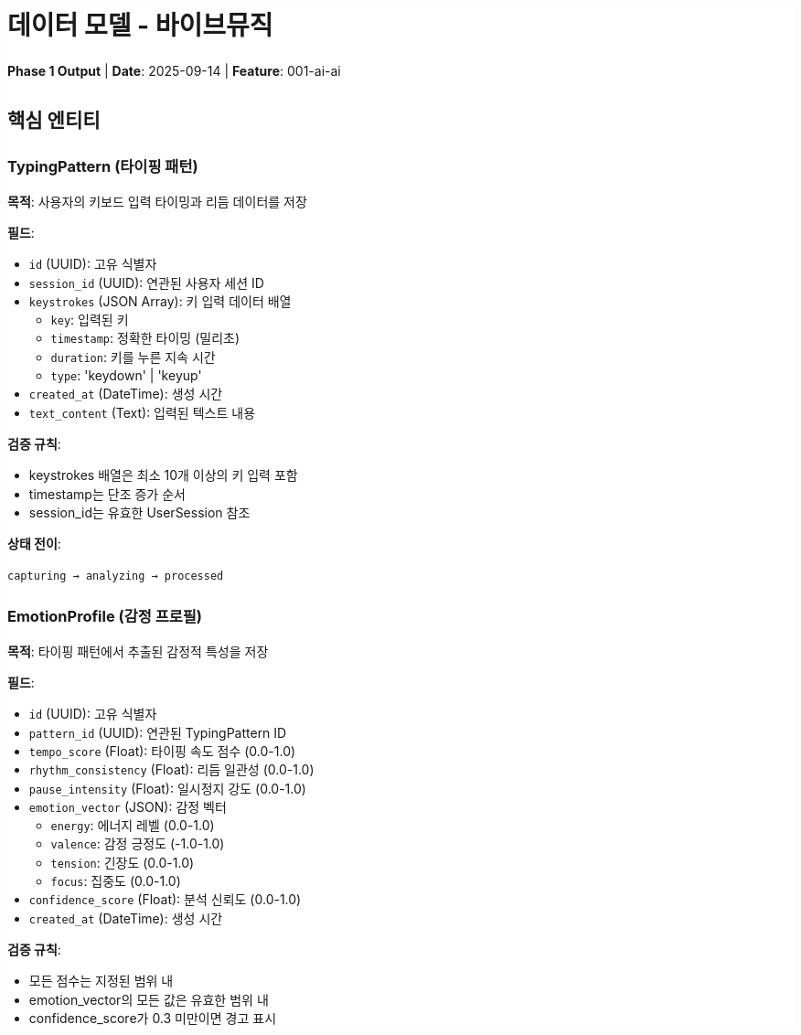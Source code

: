 # 데이터 모델 - 바이브뮤직

**Phase 1 Output** | **Date**: 2025-09-14 | **Feature**: 001-ai-ai

## 핵심 엔티티

### TypingPattern (타이핑 패턴)

**목적**: 사용자의 키보드 입력 타이밍과 리듬 데이터를 저장

**필드**:
- `id` (UUID): 고유 식별자
- `session_id` (UUID): 연관된 사용자 세션 ID
- `keystrokes` (JSON Array): 키 입력 데이터 배열
  - `key`: 입력된 키
  - `timestamp`: 정확한 타이밍 (밀리초)
  - `duration`: 키를 누른 지속 시간
  - `type`: 'keydown' | 'keyup'
- `created_at` (DateTime): 생성 시간
- `text_content` (Text): 입력된 텍스트 내용

**검증 규칙**:
- keystrokes 배열은 최소 10개 이상의 키 입력 포함
- timestamp는 단조 증가 순서
- session_id는 유효한 UserSession 참조

**상태 전이**:
```
capturing → analyzing → processed
```

### EmotionProfile (감정 프로필)

**목적**: 타이핑 패턴에서 추출된 감정적 특성을 저장

**필드**:
- `id` (UUID): 고유 식별자
- `pattern_id` (UUID): 연관된 TypingPattern ID
- `tempo_score` (Float): 타이핑 속도 점수 (0.0-1.0)
- `rhythm_consistency` (Float): 리듬 일관성 (0.0-1.0)
- `pause_intensity` (Float): 일시정지 강도 (0.0-1.0)
- `emotion_vector` (JSON): 감정 벡터
  - `energy`: 에너지 레벨 (0.0-1.0)
  - `valence`: 감정 긍정도 (-1.0-1.0)
  - `tension`: 긴장도 (0.0-1.0)
  - `focus`: 집중도 (0.0-1.0)
- `confidence_score` (Float): 분석 신뢰도 (0.0-1.0)
- `created_at` (DateTime): 생성 시간

**검증 규칙**:
- 모든 점수는 지정된 범위 내
- emotion_vector의 모든 값은 유효한 범위 내
- confidence_score가 0.3 미만이면 경고 표시

